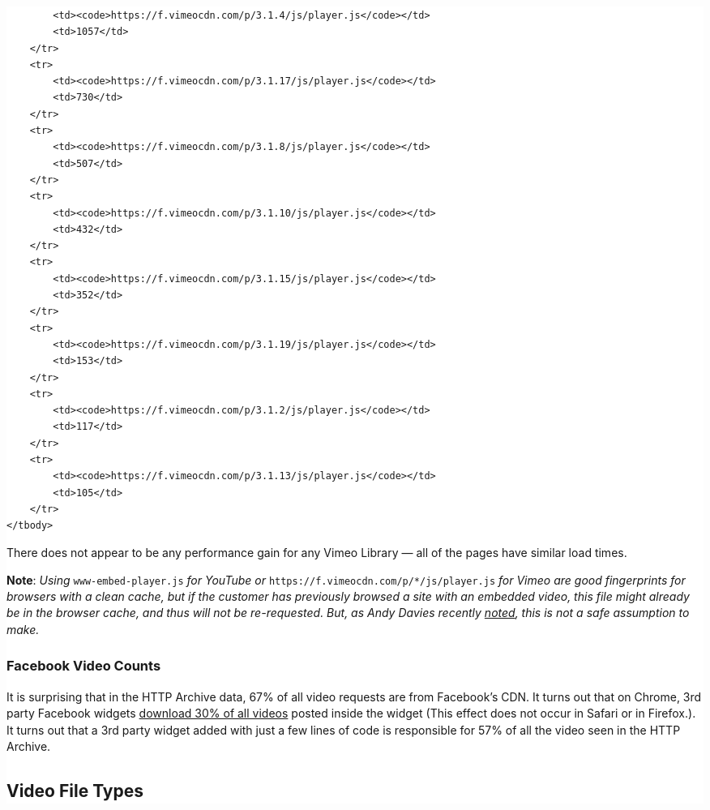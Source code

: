             <td><code>https://f.vimeocdn.com/p/3.1.4/js/player.js</code></td>
            <td>1057</td>
        </tr>
        <tr>
            <td><code>https://f.vimeocdn.com/p/3.1.17/js/player.js</code></td>
            <td>730</td>
        </tr>
        <tr>
            <td><code>https://f.vimeocdn.com/p/3.1.8/js/player.js</code></td>
            <td>507</td>
        </tr>
        <tr>
            <td><code>https://f.vimeocdn.com/p/3.1.10/js/player.js</code></td>
            <td>432</td>
        </tr>
        <tr>
            <td><code>https://f.vimeocdn.com/p/3.1.15/js/player.js</code></td>
            <td>352</td>
        </tr>
        <tr>
            <td><code>https://f.vimeocdn.com/p/3.1.19/js/player.js</code></td>
            <td>153</td>
        </tr>
        <tr>
            <td><code>https://f.vimeocdn.com/p/3.1.2/js/player.js</code></td>
            <td>117</td>
        </tr>
        <tr>
            <td><code>https://f.vimeocdn.com/p/3.1.13/js/player.js</code></td>
            <td>105</td>
        </tr>
    </tbody>
</table>

There does not appear to be any performance gain for any Vimeo Library &mdash; all of the pages have similar load times.

**Note**: *Using* `www-embed-player.js` *for YouTube or* `https://f.vimeocdn.com/p/*/js/player.js` *for Vimeo are good fingerprints for browsers with a clean cache, but if the customer has previously browsed a site with an embedded video, this file might already be in the browser cache, and thus will not be re-requested. But, as Andy Davies recently [noted](https://andydavies.me/blog/2018/09/06/safari-caching-and-3rd-party-resources/), this is not a safe assumption to make.*

### Facebook Video Counts

It is surprising that in the HTTP Archive data, 67% of all video requests are from Facebook’s CDN. It turns out that on Chrome, 3rd party Facebook widgets [download 30% of all videos](https://dougsillars.com/2018/08/21/excess-video-download-on-embedded-facebook-pages/) posted inside the widget (This effect does not occur in Safari or in Firefox.). It turns out that a 3rd party widget added with just a few lines of code is responsible for 57% of all the video seen in the HTTP Archive. 

## Video File Types
